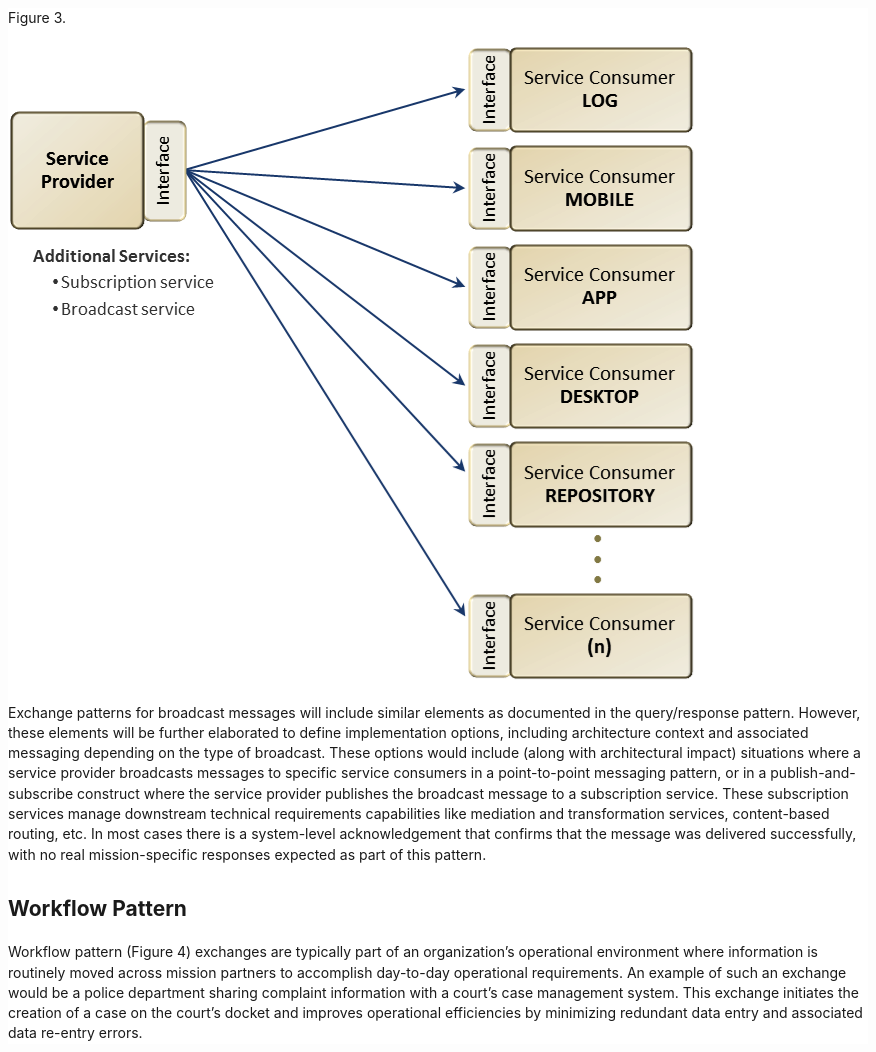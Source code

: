 Figure 3.

![](/images/exchange-patterns3.png)

Exchange patterns for broadcast messages will include similar elements as documented in the query/response pattern. However, these elements will be further elaborated to define implementation options, including architecture context and associated messaging depending on the type of broadcast. These options would include (along with architectural impact) situations where a service provider broadcasts messages to specific service consumers in a point-to-point messaging pattern, or in a publish-and-subscribe construct where the service provider publishes the broadcast message to a subscription service. These subscription services manage downstream technical requirements capabilities like mediation and transformation services, content-based routing, etc. In most cases there is a system-level acknowledgement that confirms that the message was delivered successfully, with no real mission-specific responses expected as part of this pattern.

## Workflow Pattern

Workflow pattern (Figure 4) exchanges are typically part of an organization’s operational environment where information is routinely moved across mission partners to accomplish day-to-day operational requirements. An example of such an exchange would be a police department sharing complaint information with a court’s case management system. This exchange initiates the creation of a case on the court’s docket and improves operational efficiencies by minimizing redundant data entry and associated data re-entry errors.
